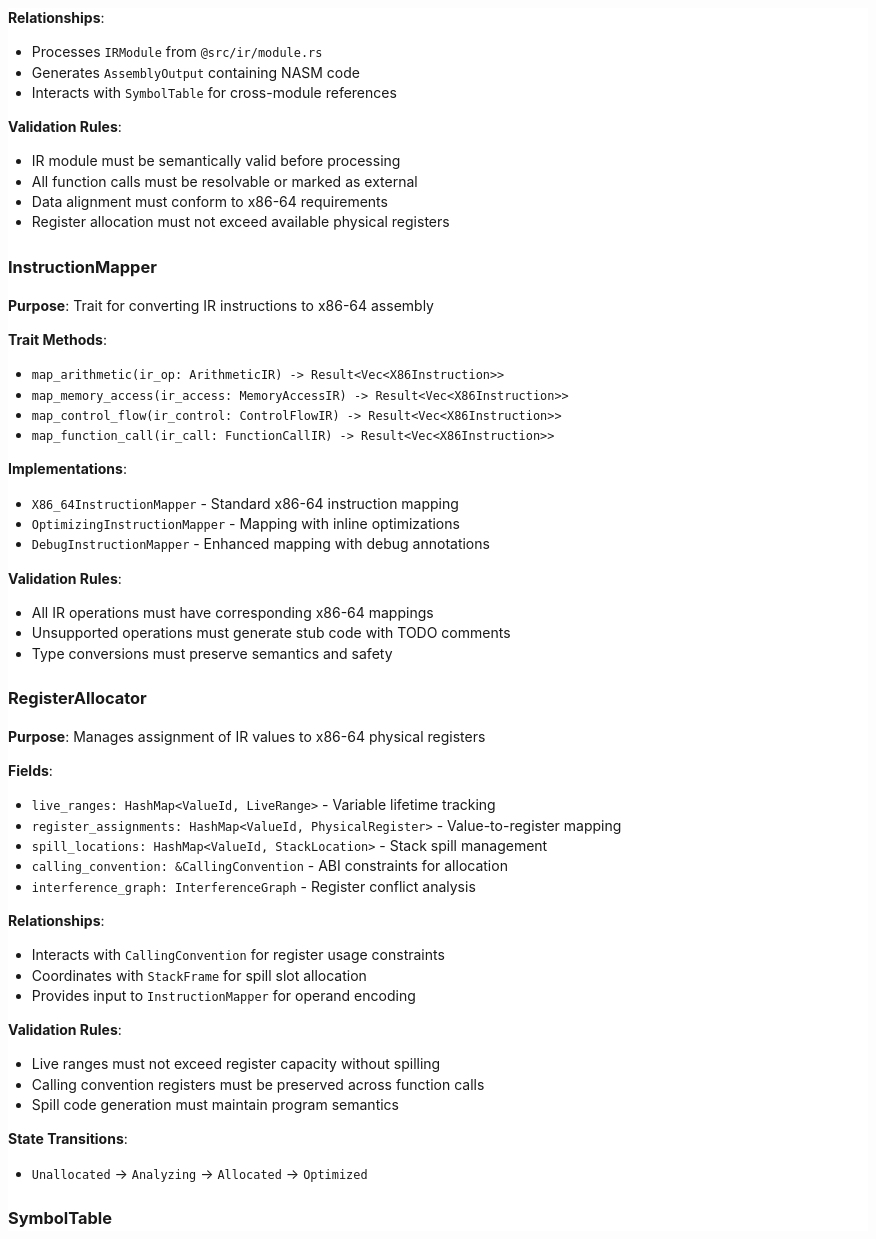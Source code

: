 **Relationships**:
- Processes `IRModule` from `@src/ir/module.rs`
- Generates `AssemblyOutput` containing NASM code
- Interacts with `SymbolTable` for cross-module references

**Validation Rules**:
- IR module must be semantically valid before processing
- All function calls must be resolvable or marked as external
- Data alignment must conform to x86-64 requirements
- Register allocation must not exceed available physical registers

### InstructionMapper

**Purpose**: Trait for converting IR instructions to x86-64 assembly

**Trait Methods**:
- `map_arithmetic(ir_op: ArithmeticIR) -> Result<Vec<X86Instruction>>`
- `map_memory_access(ir_access: MemoryAccessIR) -> Result<Vec<X86Instruction>>`
- `map_control_flow(ir_control: ControlFlowIR) -> Result<Vec<X86Instruction>>`
- `map_function_call(ir_call: FunctionCallIR) -> Result<Vec<X86Instruction>>`

**Implementations**:
- `X86_64InstructionMapper` - Standard x86-64 instruction mapping
- `OptimizingInstructionMapper` - Mapping with inline optimizations
- `DebugInstructionMapper` - Enhanced mapping with debug annotations

**Validation Rules**:
- All IR operations must have corresponding x86-64 mappings
- Unsupported operations must generate stub code with TODO comments
- Type conversions must preserve semantics and safety

### RegisterAllocator

**Purpose**: Manages assignment of IR values to x86-64 physical registers

**Fields**:
- `live_ranges: HashMap<ValueId, LiveRange>` - Variable lifetime tracking
- `register_assignments: HashMap<ValueId, PhysicalRegister>` - Value-to-register mapping
- `spill_locations: HashMap<ValueId, StackLocation>` - Stack spill management
- `calling_convention: &CallingConvention` - ABI constraints for allocation
- `interference_graph: InterferenceGraph` - Register conflict analysis

**Relationships**:
- Interacts with `CallingConvention` for register usage constraints
- Coordinates with `StackFrame` for spill slot allocation
- Provides input to `InstructionMapper` for operand encoding

**Validation Rules**:
- Live ranges must not exceed register capacity without spilling
- Calling convention registers must be preserved across function calls
- Spill code generation must maintain program semantics

**State Transitions**:
- `Unallocated` → `Analyzing` → `Allocated` → `Optimized`

### SymbolTable
